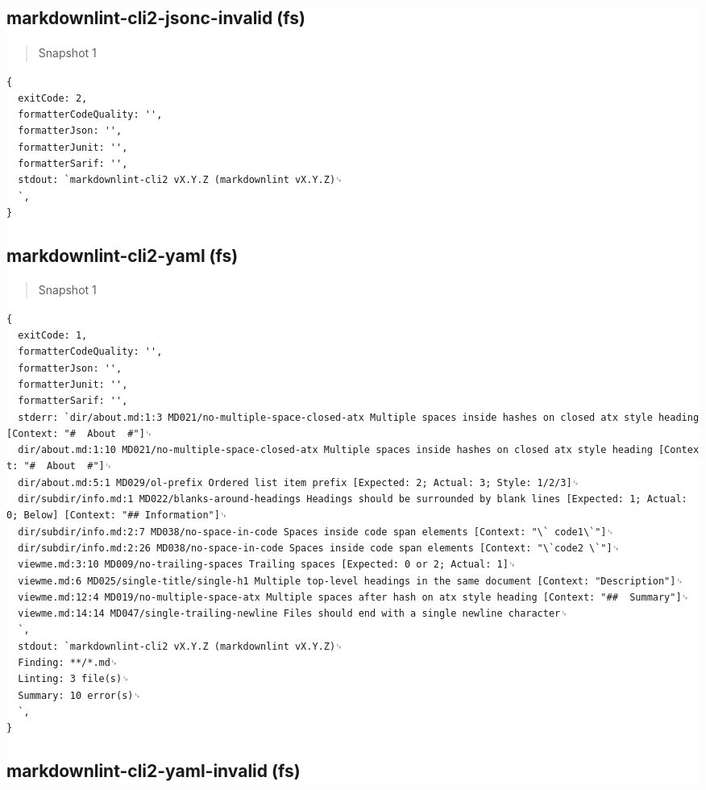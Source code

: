 ## markdownlint-cli2-jsonc-invalid (fs)

> Snapshot 1

    {
      exitCode: 2,
      formatterCodeQuality: '',
      formatterJson: '',
      formatterJunit: '',
      formatterSarif: '',
      stdout: `markdownlint-cli2 vX.Y.Z (markdownlint vX.Y.Z)␊
      `,
    }

## markdownlint-cli2-yaml (fs)

> Snapshot 1

    {
      exitCode: 1,
      formatterCodeQuality: '',
      formatterJson: '',
      formatterJunit: '',
      formatterSarif: '',
      stderr: `dir/about.md:1:3 MD021/no-multiple-space-closed-atx Multiple spaces inside hashes on closed atx style heading [Context: "#  About  #"]␊
      dir/about.md:1:10 MD021/no-multiple-space-closed-atx Multiple spaces inside hashes on closed atx style heading [Context: "#  About  #"]␊
      dir/about.md:5:1 MD029/ol-prefix Ordered list item prefix [Expected: 2; Actual: 3; Style: 1/2/3]␊
      dir/subdir/info.md:1 MD022/blanks-around-headings Headings should be surrounded by blank lines [Expected: 1; Actual: 0; Below] [Context: "## Information"]␊
      dir/subdir/info.md:2:7 MD038/no-space-in-code Spaces inside code span elements [Context: "\` code1\`"]␊
      dir/subdir/info.md:2:26 MD038/no-space-in-code Spaces inside code span elements [Context: "\`code2 \`"]␊
      viewme.md:3:10 MD009/no-trailing-spaces Trailing spaces [Expected: 0 or 2; Actual: 1]␊
      viewme.md:6 MD025/single-title/single-h1 Multiple top-level headings in the same document [Context: "Description"]␊
      viewme.md:12:4 MD019/no-multiple-space-atx Multiple spaces after hash on atx style heading [Context: "##  Summary"]␊
      viewme.md:14:14 MD047/single-trailing-newline Files should end with a single newline character␊
      `,
      stdout: `markdownlint-cli2 vX.Y.Z (markdownlint vX.Y.Z)␊
      Finding: **/*.md␊
      Linting: 3 file(s)␊
      Summary: 10 error(s)␊
      `,
    }

## markdownlint-cli2-yaml-invalid (fs)

